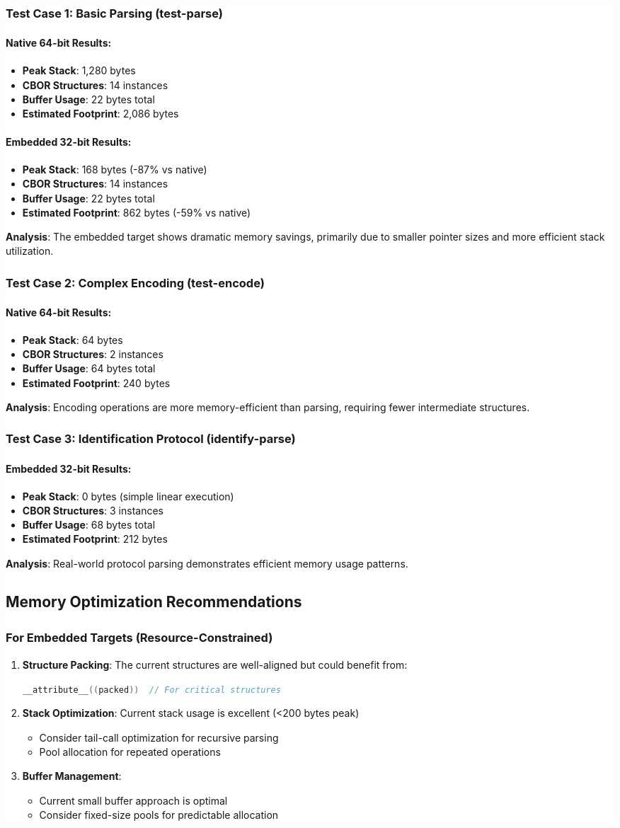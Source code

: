 ### Test Case 1: Basic Parsing (test-parse)

#### Native 64-bit Results:
- **Peak Stack**: 1,280 bytes
- **CBOR Structures**: 14 instances
- **Buffer Usage**: 22 bytes total
- **Estimated Footprint**: 2,086 bytes

#### Embedded 32-bit Results:
- **Peak Stack**: 168 bytes (-87% vs native)
- **CBOR Structures**: 14 instances
- **Buffer Usage**: 22 bytes total
- **Estimated Footprint**: 862 bytes (-59% vs native)

**Analysis**: The embedded target shows dramatic memory savings, primarily due to smaller pointer sizes and more efficient stack utilization.

### Test Case 2: Complex Encoding (test-encode)

#### Native 64-bit Results:
- **Peak Stack**: 64 bytes
- **CBOR Structures**: 2 instances
- **Buffer Usage**: 64 bytes total
- **Estimated Footprint**: 240 bytes

**Analysis**: Encoding operations are more memory-efficient than parsing, requiring fewer intermediate structures.

### Test Case 3: Identification Protocol (identify-parse)

#### Embedded 32-bit Results:
- **Peak Stack**: 0 bytes (simple linear execution)
- **CBOR Structures**: 3 instances
- **Buffer Usage**: 68 bytes total
- **Estimated Footprint**: 212 bytes

**Analysis**: Real-world protocol parsing demonstrates efficient memory usage patterns.

## Memory Optimization Recommendations

### For Embedded Targets (Resource-Constrained)

1. **Structure Packing**: The current structures are well-aligned but could benefit from:
   ```c
   __attribute__((packed))  // For critical structures
   ```

2. **Stack Optimization**: Current stack usage is excellent (<200 bytes peak)
   - Consider tail-call optimization for recursive parsing
   - Pool allocation for repeated operations

3. **Buffer Management**: 
   - Current small buffer approach is optimal
   - Consider fixed-size pools for predictable allocation
